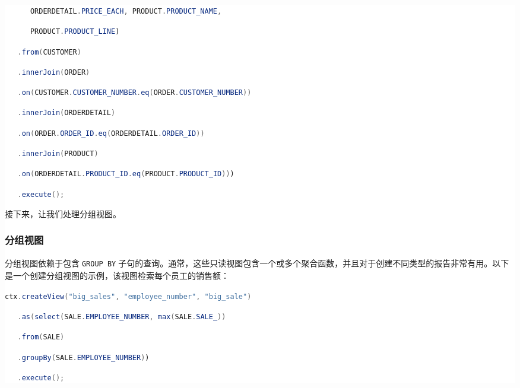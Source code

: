 ```java
      ORDERDETAIL.PRICE_EACH, PRODUCT.PRODUCT_NAME, 
```

```java
      PRODUCT.PRODUCT_LINE)
```

```java
   .from(CUSTOMER)
```

```java
   .innerJoin(ORDER)
```

```java
   .on(CUSTOMER.CUSTOMER_NUMBER.eq(ORDER.CUSTOMER_NUMBER))
```

```java
   .innerJoin(ORDERDETAIL)
```

```java
   .on(ORDER.ORDER_ID.eq(ORDERDETAIL.ORDER_ID))
```

```java
   .innerJoin(PRODUCT)
```

```java
   .on(ORDERDETAIL.PRODUCT_ID.eq(PRODUCT.PRODUCT_ID)))
```

```java
   .execute();
```

接下来，让我们处理分组视图。

### 分组视图

分组视图依赖于包含 `GROUP BY` 子句的查询。通常，这些只读视图包含一个或多个聚合函数，并且对于创建不同类型的报告非常有用。以下是一个创建分组视图的示例，该视图检索每个员工的销售额：

```java
ctx.createView("big_sales", "employee_number", "big_sale")
```

```java
   .as(select(SALE.EMPLOYEE_NUMBER, max(SALE.SALE_))
```

```java
   .from(SALE)                        
```

```java
   .groupBy(SALE.EMPLOYEE_NUMBER))                
```

```java
   .execute();
```
